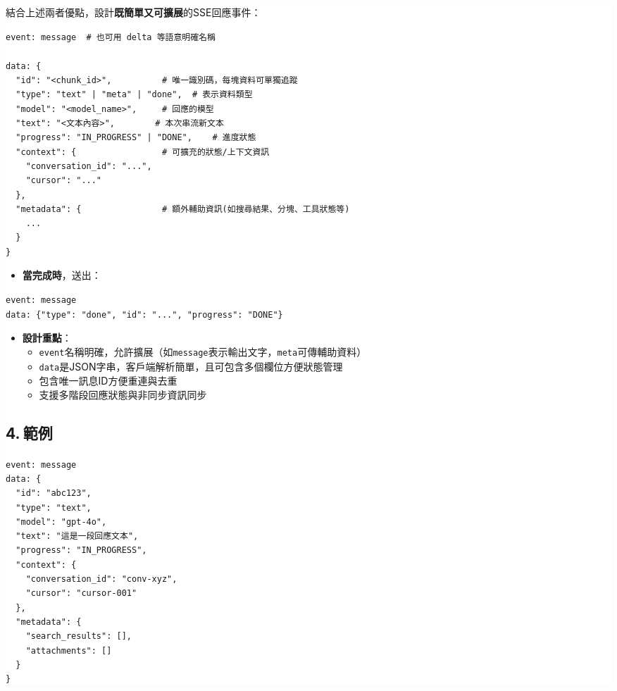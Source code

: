 結合上述兩者優點，設計**既簡單又可擴展**的SSE回應事件：

```text
event: message  # 也可用 delta 等語意明確名稱

data: {
  "id": "<chunk_id>",          # 唯一識別碼，每塊資料可單獨追蹤
  "type": "text" | "meta" | "done",  # 表示資料類型
  "model": "<model_name>",     # 回應的模型
  "text": "<文本內容>",        # 本次串流新文本
  "progress": "IN_PROGRESS" | "DONE",    # 進度狀態
  "context": {                 # 可擴充的狀態/上下文資訊
    "conversation_id": "...",
    "cursor": "..."
  },
  "metadata": {                # 額外輔助資訊(如搜尋結果、分塊、工具狀態等)
    ...
  }
}
```

- **當完成時**，送出：

```text
event: message
data: {"type": "done", "id": "...", "progress": "DONE"}
```

- **設計重點**：
    - `event`名稱明確，允許擴展（如`message`表示輸出文字，`meta`可傳輔助資料）
    - `data`是JSON字串，客戶端解析簡單，且可包含多個欄位方便狀態管理
    - 包含唯一訊息ID方便重連與去重
    - 支援多階段回應狀態與非同步資訊同步


## 4. 範例

```text
event: message
data: {
  "id": "abc123",
  "type": "text",
  "model": "gpt-4o",
  "text": "這是一段回應文本",
  "progress": "IN_PROGRESS",
  "context": {
    "conversation_id": "conv-xyz",
    "cursor": "cursor-001"
  },
  "metadata": {
    "search_results": [],
    "attachments": []
  }
}
```
